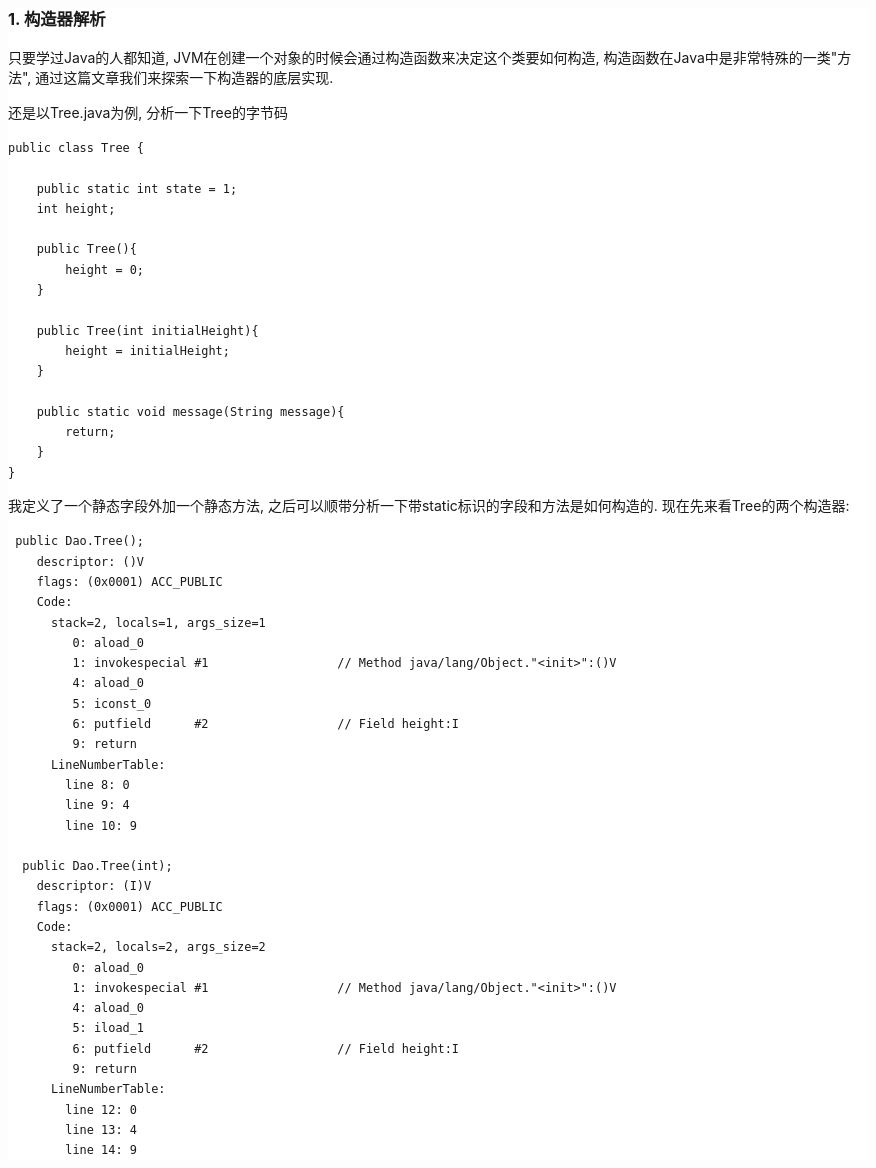 ### 1. 构造器解析

只要学过Java的人都知道, JVM在创建一个对象的时候会通过构造函数来决定这个类要如何构造, 构造函数在Java中是非常特殊的一类"方法", 通过这篇文章我们来探索一下构造器的底层实现. 

还是以Tree.java为例, 分析一下Tree的字节码

```
public class Tree {

    public static int state = 1;
    int height;

    public Tree(){
        height = 0;
    }

    public Tree(int initialHeight){
        height = initialHeight;
    }

    public static void message(String message){
        return;
    }
}
```

我定义了一个静态字段外加一个静态方法, 之后可以顺带分析一下带static标识的字段和方法是如何构造的. 现在先来看Tree的两个构造器:

```
 public Dao.Tree();
    descriptor: ()V
    flags: (0x0001) ACC_PUBLIC
    Code:
      stack=2, locals=1, args_size=1
         0: aload_0
         1: invokespecial #1                  // Method java/lang/Object."<init>":()V
         4: aload_0
         5: iconst_0
         6: putfield      #2                  // Field height:I
         9: return
      LineNumberTable:
        line 8: 0
        line 9: 4
        line 10: 9

  public Dao.Tree(int);
    descriptor: (I)V
    flags: (0x0001) ACC_PUBLIC
    Code:
      stack=2, locals=2, args_size=2
         0: aload_0
         1: invokespecial #1                  // Method java/lang/Object."<init>":()V
         4: aload_0
         5: iload_1
         6: putfield      #2                  // Field height:I
         9: return
      LineNumberTable:
        line 12: 0
        line 13: 4
        line 14: 9

```
